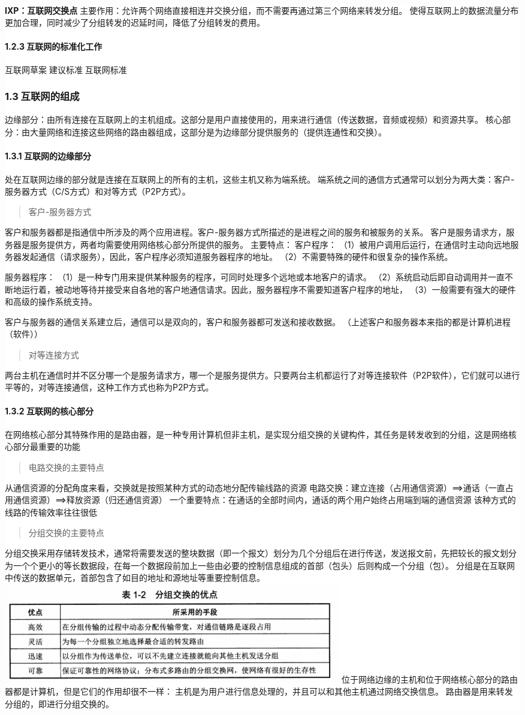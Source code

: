 **IXP：互联网交换点**
主要作用：允许两个网络直接相连并交换分组，而不需要再通过第三个网络来转发分组。
使得互联网上的数据流量分布更加合理，同时减少了分组转发的迟延时间，降低了分组转发的费用。

#### 1.2.3 互联网的标准化工作

互联网草案
建议标准
互联网标准

### 1.3 互联网的组成

边缘部分：由所有连接在互联网上的主机组成。这部分是用户直接使用的，用来进行通信（传送数据，音频或视频）和资源共享。
核心部分：由大量网络和连接这些网络的路由器组成，这部分是为边缘部分提供服务的（提供连通性和交换）。

#### 1.3.1 互联网的边缘部分

处在互联网边缘的部分就是连接在互联网上的所有的主机，这些主机又称为端系统。
端系统之间的通信方式通常可以划分为两大类：客户-服务器方式（C/S方式）和对等方式（P2P方式）。

> 客户-服务器方式

客户和服务器都是指通信中所涉及的两个应用进程。客户-服务器方式所描述的是进程之间的服务和被服务的关系。
客户是服务请求方，服务器是服务提供方，两者均需要使用网络核心部分所提供的服务。
主要特点：
客户程序：
（1）被用户调用后运行，在通信时主动向远地服务器发起通信（请求服务），因此，客户程序必须知道服务器程序的地址。
（2）不需要特殊的硬件和很复杂的操作系统。

服务器程序：
（1）是一种专门用来提供某种服务的程序，可同时处理多个远地或本地客户的请求。
（2）系统启动后即自动调用并一直不断地运行着，被动地等待并接受来自各地的客户地通信请求。因此，服务器程序不需要知道客户程序的地址，
（3）一般需要有强大的硬件和高级的操作系统支持。

客户与服务器的通信关系建立后，通信可以是双向的，客户和服务器都可发送和接收数据。
（上述客户和服务器本来指的都是计算机进程（软件））

> 对等连接方式

两台主机在通信时并不区分哪一个是服务请求方，哪一个是服务提供方。只要两台主机都运行了对等连接软件（P2P软件），它们就可以进行平等的，对等连接通信，这种工作方式也称为P2P方式。

#### 1.3.2 互联网的核心部分

在网络核心部分其特殊作用的是路由器，是一种专用计算机但非主机，是实现分组交换的关键构件，其任务是转发收到的分组，这是网络核心部分最重要的功能

> 电路交换的主要特点

从通信资源的分配角度来看，交换就是按照某种方式的动态地分配传输线路的资源
电路交换：建立连接（占用通信资源）\==>通话（一直占用通信资源）==>释放资源（归还通信资源）
一个重要特点：在通话的全部时间内，通话的两个用户始终占用端到端的通信资源
该种方式的线路的传输效率往往很低

> 分组交换的主要特点

分组交换采用存储转发技术，通常将需要发送的整块数据（即一个报文）划分为几个分组后在进行传送，发送报文前，先把较长的报文划分为一个个更小的等长数据段，在每一个数据段前加上一些由必要的控制信息组成的首部（包头）后则构成一个分组（包）。
分组是在互联网中传送的数据单元，首部包含了如目的地址和源地址等重要控制信息。
![image-20200817160629050](计算机网络.assets/image-20200817160629050.png)
位于网络边缘的主机和位于网络核心部分的路由器都是计算机，但是它们的作用却很不一样：
主机是为用户进行信息处理的，并且可以和其他主机通过网络交换信息。
路由器是用来转发分组的，即进行分组交换的。